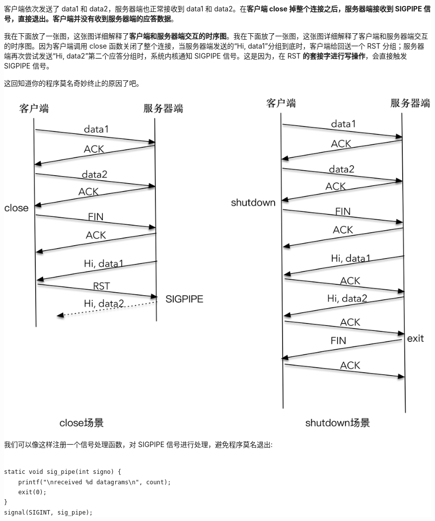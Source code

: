 客户端依次发送了 data1 和 data2，服务器端也正常接收到 data1 和 data2。在**客户端 close 掉整个连接之后，服务器端接收到 SIGPIPE 信号，直接退出。客户端并没有收到服务器端的应答数据**。

​		我在下面放了一张图，这张图详细解释了**客户端和服务器端交互的时序图**。我在下面放了一张图，这张图详细解释了客户端和服务器端交互的时序图。因为客户端调用 close 函数关闭了整个连接，当服务器端发送的“Hi, data1”分组到底时，客户端给回送一个 RST 分组；服务器端再次尝试发送“Hi, data2”第二个应答分组时，系统内核通知 SIGPIPE 信号。这是因为，在 RST **的套接字进行写操作**，会直接触发 SIGPIPE 信号。



这回知道你的程序莫名奇妙终止的原因了吧。

![](image\CS交互.png)

我们可以像这样注册一个信号处理函数，对 SIGPIPE 信号进行处理，避免程序莫名退出:

~~~LINUX

static void sig_pipe(int signo) {
    printf("\nreceived %d datagrams\n", count);
    exit(0);
}
signal(SIGINT, sig_pipe);
~~~
